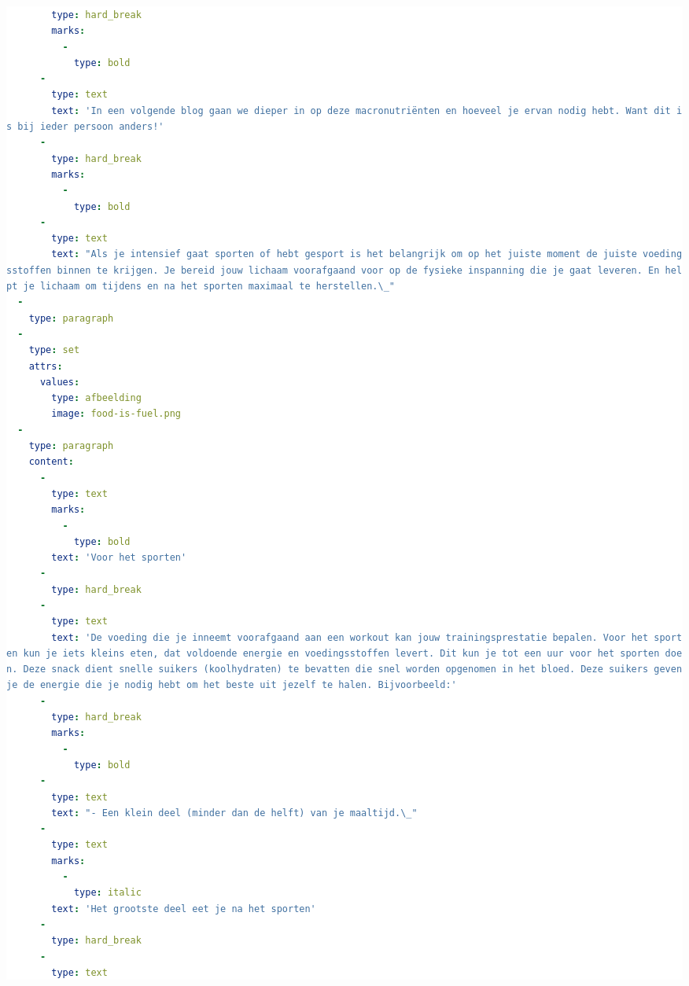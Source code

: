 ```yaml
        type: hard_break
        marks:
          -
            type: bold
      -
        type: text
        text: 'In een volgende blog gaan we dieper in op deze macronutriënten en hoeveel je ervan nodig hebt. Want dit is bij ieder persoon anders!'
      -
        type: hard_break
        marks:
          -
            type: bold
      -
        type: text
        text: "Als je intensief gaat sporten of hebt gesport is het belangrijk om op het juiste moment de juiste voedingsstoffen binnen te krijgen. Je bereid jouw lichaam voorafgaand voor op de fysieke inspanning die je gaat leveren. En helpt je lichaam om tijdens en na het sporten maximaal te herstellen.\_"
  -
    type: paragraph
  -
    type: set
    attrs:
      values:
        type: afbeelding
        image: food-is-fuel.png
  -
    type: paragraph
    content:
      -
        type: text
        marks:
          -
            type: bold
        text: 'Voor het sporten'
      -
        type: hard_break
      -
        type: text
        text: 'De voeding die je inneemt voorafgaand aan een workout kan jouw trainingsprestatie bepalen. Voor het sporten kun je iets kleins eten, dat voldoende energie en voedingsstoffen levert. Dit kun je tot een uur voor het sporten doen. Deze snack dient snelle suikers (koolhydraten) te bevatten die snel worden opgenomen in het bloed. Deze suikers geven je de energie die je nodig hebt om het beste uit jezelf te halen. Bijvoorbeeld:'
      -
        type: hard_break
        marks:
          -
            type: bold
      -
        type: text
        text: "- Een klein deel (minder dan de helft) van je maaltijd.\_"
      -
        type: text
        marks:
          -
            type: italic
        text: 'Het grootste deel eet je na het sporten'
      -
        type: hard_break
      -
        type: text
```